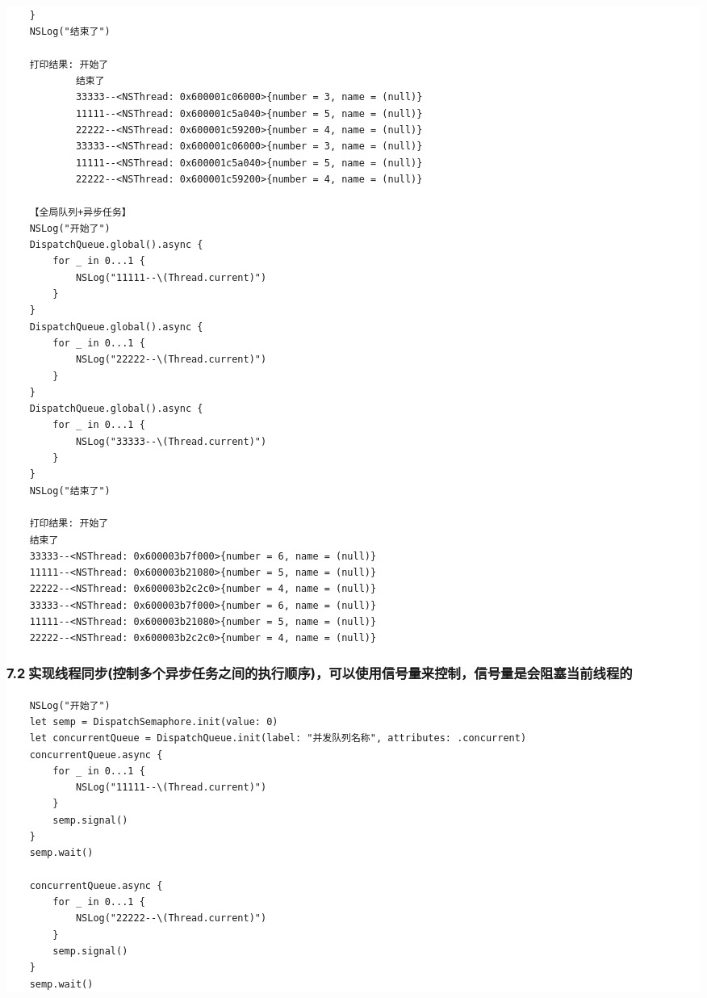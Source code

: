         }
        NSLog("结束了")
        
        打印结果: 开始了
                结束了
                33333--<NSThread: 0x600001c06000>{number = 3, name = (null)}
                11111--<NSThread: 0x600001c5a040>{number = 5, name = (null)}
                22222--<NSThread: 0x600001c59200>{number = 4, name = (null)}
                33333--<NSThread: 0x600001c06000>{number = 3, name = (null)}
                11111--<NSThread: 0x600001c5a040>{number = 5, name = (null)}
                22222--<NSThread: 0x600001c59200>{number = 4, name = (null)}
        
        【全局队列+异步任务】
        NSLog("开始了")
        DispatchQueue.global().async {
            for _ in 0...1 {
                NSLog("11111--\(Thread.current)")
            }
        }
        DispatchQueue.global().async {
            for _ in 0...1 {
                NSLog("22222--\(Thread.current)")
            }
        }
        DispatchQueue.global().async {
            for _ in 0...1 {
                NSLog("33333--\(Thread.current)")
            }
        }
        NSLog("结束了")
        
        打印结果: 开始了
        结束了
        33333--<NSThread: 0x600003b7f000>{number = 6, name = (null)}
        11111--<NSThread: 0x600003b21080>{number = 5, name = (null)}
        22222--<NSThread: 0x600003b2c2c0>{number = 4, name = (null)}
        33333--<NSThread: 0x600003b7f000>{number = 6, name = (null)}
        11111--<NSThread: 0x600003b21080>{number = 5, name = (null)}
        22222--<NSThread: 0x600003b2c2c0>{number = 4, name = (null)}

### 7.2 实现线程同步(控制多个异步任务之间的执行顺序)，可以使用信号量来控制，信号量是会阻塞当前线程的
        NSLog("开始了")
        let semp = DispatchSemaphore.init(value: 0)
        let concurrentQueue = DispatchQueue.init(label: "并发队列名称", attributes: .concurrent)
        concurrentQueue.async {
            for _ in 0...1 {
                NSLog("11111--\(Thread.current)")
            }
            semp.signal()
        }
        semp.wait()

        concurrentQueue.async {
            for _ in 0...1 {
                NSLog("22222--\(Thread.current)")
            }
            semp.signal()
        }
        semp.wait()
